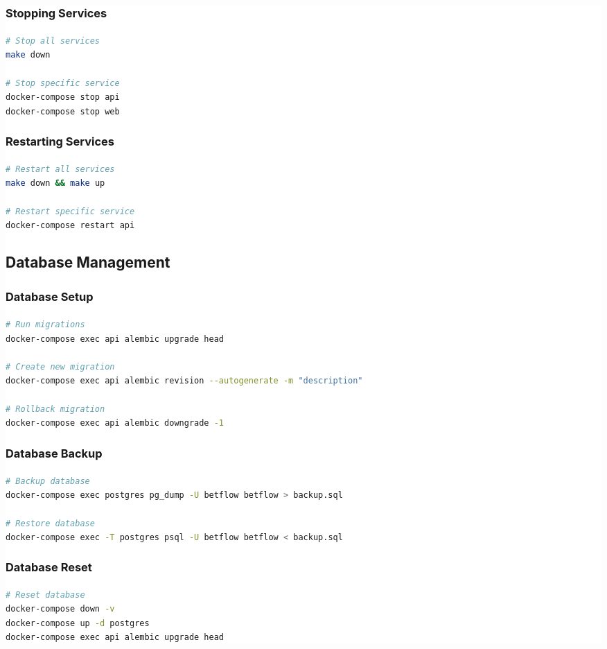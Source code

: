 ### Stopping Services

```bash
# Stop all services
make down

# Stop specific service
docker-compose stop api
docker-compose stop web
```

### Restarting Services

```bash
# Restart all services
make down && make up

# Restart specific service
docker-compose restart api
```

## Database Management

### Database Setup

```bash
# Run migrations
docker-compose exec api alembic upgrade head

# Create new migration
docker-compose exec api alembic revision --autogenerate -m "description"

# Rollback migration
docker-compose exec api alembic downgrade -1
```

### Database Backup

```bash
# Backup database
docker-compose exec postgres pg_dump -U betflow betflow > backup.sql

# Restore database
docker-compose exec -T postgres psql -U betflow betflow < backup.sql
```

### Database Reset

```bash
# Reset database
docker-compose down -v
docker-compose up -d postgres
docker-compose exec api alembic upgrade head
```
